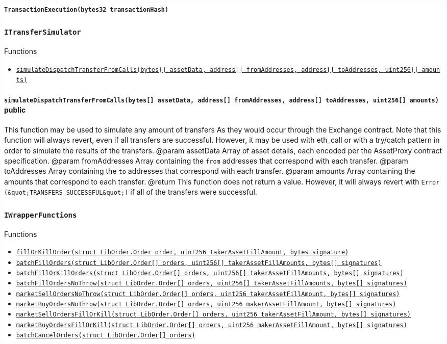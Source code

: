 



<h4><a class="anchor" aria-hidden="true" id="ITransactions.TransactionExecution(bytes32)"></a><code class="function-signature">TransactionExecution(bytes32 transactionHash)</code><span class="function-visibility"></span></h4>





### `ITransferSimulator`



<div class="contract-index"><span class="contract-index-title">Functions</span><ul><li><a href="#ITransferSimulator.simulateDispatchTransferFromCalls(bytes[],address[],address[],uint256[])"><code class="function-signature">simulateDispatchTransferFromCalls(bytes[] assetData, address[] fromAddresses, address[] toAddresses, uint256[] amounts)</code></a></li></ul></div>



<h4><a class="anchor" aria-hidden="true" id="ITransferSimulator.simulateDispatchTransferFromCalls(bytes[],address[],address[],uint256[])"></a><code class="function-signature">simulateDispatchTransferFromCalls(bytes[] assetData, address[] fromAddresses, address[] toAddresses, uint256[] amounts)</code><span class="function-visibility">public</span></h4>

This function may be used to simulate any amount of transfers
 As they would occur through the Exchange contract. Note that this function
 will always revert, even if all transfers are successful. However, it may
 be used with eth_call or with a try/catch pattern in order to simulate
 the results of the transfers.
 @param assetData Array of asset details, each encoded per the AssetProxy contract specification.
 @param fromAddresses Array containing the `from` addresses that correspond with each transfer.
 @param toAddresses Array containing the `to` addresses that correspond with each transfer.
 @param amounts Array containing the amounts that correspond to each transfer.
 @return This function does not return a value. However, it will always revert with
 `Error(&quot;TRANSFERS_SUCCESSFUL&quot;)` if all of the transfers were successful.





### `IWrapperFunctions`



<div class="contract-index"><span class="contract-index-title">Functions</span><ul><li><a href="#IWrapperFunctions.fillOrKillOrder(struct LibOrder.Order,uint256,bytes)"><code class="function-signature">fillOrKillOrder(struct LibOrder.Order order, uint256 takerAssetFillAmount, bytes signature)</code></a></li><li><a href="#IWrapperFunctions.batchFillOrders(struct LibOrder.Order[],uint256[],bytes[])"><code class="function-signature">batchFillOrders(struct LibOrder.Order[] orders, uint256[] takerAssetFillAmounts, bytes[] signatures)</code></a></li><li><a href="#IWrapperFunctions.batchFillOrKillOrders(struct LibOrder.Order[],uint256[],bytes[])"><code class="function-signature">batchFillOrKillOrders(struct LibOrder.Order[] orders, uint256[] takerAssetFillAmounts, bytes[] signatures)</code></a></li><li><a href="#IWrapperFunctions.batchFillOrdersNoThrow(struct LibOrder.Order[],uint256[],bytes[])"><code class="function-signature">batchFillOrdersNoThrow(struct LibOrder.Order[] orders, uint256[] takerAssetFillAmounts, bytes[] signatures)</code></a></li><li><a href="#IWrapperFunctions.marketSellOrdersNoThrow(struct LibOrder.Order[],uint256,bytes[])"><code class="function-signature">marketSellOrdersNoThrow(struct LibOrder.Order[] orders, uint256 takerAssetFillAmount, bytes[] signatures)</code></a></li><li><a href="#IWrapperFunctions.marketBuyOrdersNoThrow(struct LibOrder.Order[],uint256,bytes[])"><code class="function-signature">marketBuyOrdersNoThrow(struct LibOrder.Order[] orders, uint256 makerAssetFillAmount, bytes[] signatures)</code></a></li><li><a href="#IWrapperFunctions.marketSellOrdersFillOrKill(struct LibOrder.Order[],uint256,bytes[])"><code class="function-signature">marketSellOrdersFillOrKill(struct LibOrder.Order[] orders, uint256 takerAssetFillAmount, bytes[] signatures)</code></a></li><li><a href="#IWrapperFunctions.marketBuyOrdersFillOrKill(struct LibOrder.Order[],uint256,bytes[])"><code class="function-signature">marketBuyOrdersFillOrKill(struct LibOrder.Order[] orders, uint256 makerAssetFillAmount, bytes[] signatures)</code></a></li><li><a href="#IWrapperFunctions.batchCancelOrders(struct LibOrder.Order[])"><code class="function-signature">batchCancelOrders(struct LibOrder.Order[] orders)</code></a></li></ul></div>
